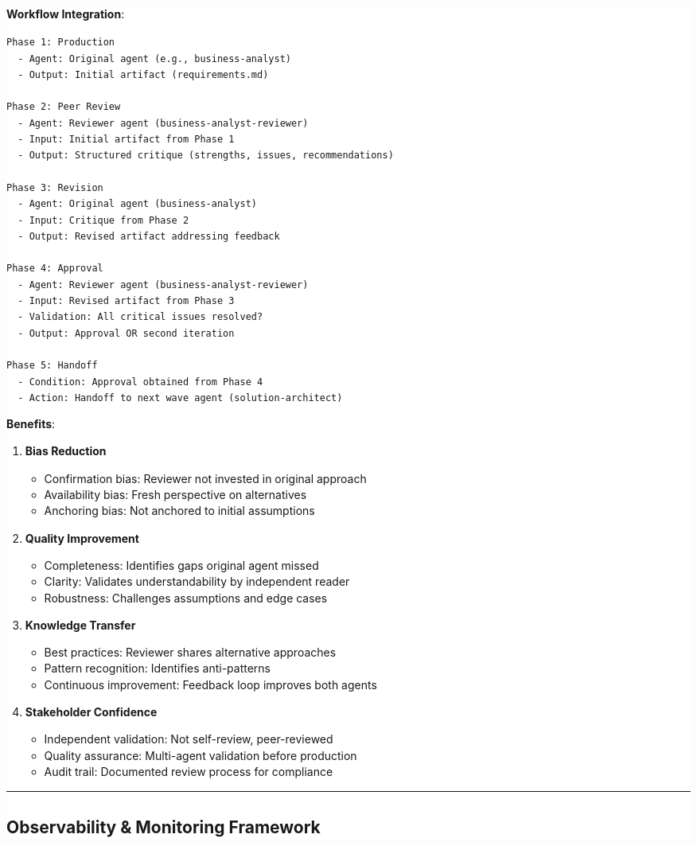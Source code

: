**Workflow Integration**:

```
Phase 1: Production
  - Agent: Original agent (e.g., business-analyst)
  - Output: Initial artifact (requirements.md)

Phase 2: Peer Review
  - Agent: Reviewer agent (business-analyst-reviewer)
  - Input: Initial artifact from Phase 1
  - Output: Structured critique (strengths, issues, recommendations)

Phase 3: Revision
  - Agent: Original agent (business-analyst)
  - Input: Critique from Phase 2
  - Output: Revised artifact addressing feedback

Phase 4: Approval
  - Agent: Reviewer agent (business-analyst-reviewer)
  - Input: Revised artifact from Phase 3
  - Validation: All critical issues resolved?
  - Output: Approval OR second iteration

Phase 5: Handoff
  - Condition: Approval obtained from Phase 4
  - Action: Handoff to next wave agent (solution-architect)
```

**Benefits**:

1. **Bias Reduction**
   - Confirmation bias: Reviewer not invested in original approach
   - Availability bias: Fresh perspective on alternatives
   - Anchoring bias: Not anchored to initial assumptions

2. **Quality Improvement**
   - Completeness: Identifies gaps original agent missed
   - Clarity: Validates understandability by independent reader
   - Robustness: Challenges assumptions and edge cases

3. **Knowledge Transfer**
   - Best practices: Reviewer shares alternative approaches
   - Pattern recognition: Identifies anti-patterns
   - Continuous improvement: Feedback loop improves both agents

4. **Stakeholder Confidence**
   - Independent validation: Not self-review, peer-reviewed
   - Quality assurance: Multi-agent validation before production
   - Audit trail: Documented review process for compliance

---

## Observability & Monitoring Framework
